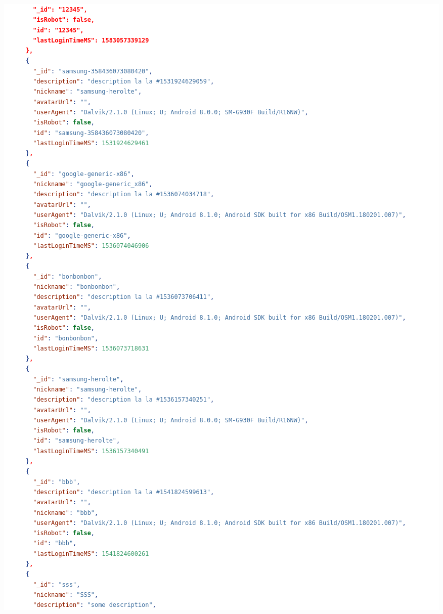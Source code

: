 ```json
        "_id": "12345",
        "isRobot": false,
        "id": "12345",
        "lastLoginTimeMS": 1583057339129
      },
      {
        "_id": "samsung-358436073080420",
        "description": "description la la #1531924629059",
        "nickname": "samsung-herolte",
        "avatarUrl": "",
        "userAgent": "Dalvik/2.1.0 (Linux; U; Android 8.0.0; SM-G930F Build/R16NW)",
        "isRobot": false,
        "id": "samsung-358436073080420",
        "lastLoginTimeMS": 1531924629461
      },
      {
        "_id": "google-generic-x86",
        "nickname": "google-generic_x86",
        "description": "description la la #1536074034718",
        "avatarUrl": "",
        "userAgent": "Dalvik/2.1.0 (Linux; U; Android 8.1.0; Android SDK built for x86 Build/OSM1.180201.007)",
        "isRobot": false,
        "id": "google-generic-x86",
        "lastLoginTimeMS": 1536074046906
      },
      {
        "_id": "bonbonbon",
        "nickname": "bonbonbon",
        "description": "description la la #1536073706411",
        "avatarUrl": "",
        "userAgent": "Dalvik/2.1.0 (Linux; U; Android 8.1.0; Android SDK built for x86 Build/OSM1.180201.007)",
        "isRobot": false,
        "id": "bonbonbon",
        "lastLoginTimeMS": 1536073718631
      },
      {
        "_id": "samsung-herolte",
        "nickname": "samsung-herolte",
        "description": "description la la #1536157340251",
        "avatarUrl": "",
        "userAgent": "Dalvik/2.1.0 (Linux; U; Android 8.0.0; SM-G930F Build/R16NW)",
        "isRobot": false,
        "id": "samsung-herolte",
        "lastLoginTimeMS": 1536157340491
      },
      {
        "_id": "bbb",
        "description": "description la la #1541824599613",
        "avatarUrl": "",
        "nickname": "bbb",
        "userAgent": "Dalvik/2.1.0 (Linux; U; Android 8.1.0; Android SDK built for x86 Build/OSM1.180201.007)",
        "isRobot": false,
        "id": "bbb",
        "lastLoginTimeMS": 1541824600261
      },
      {
        "_id": "sss",
        "nickname": "SSS",
        "description": "some description",
```